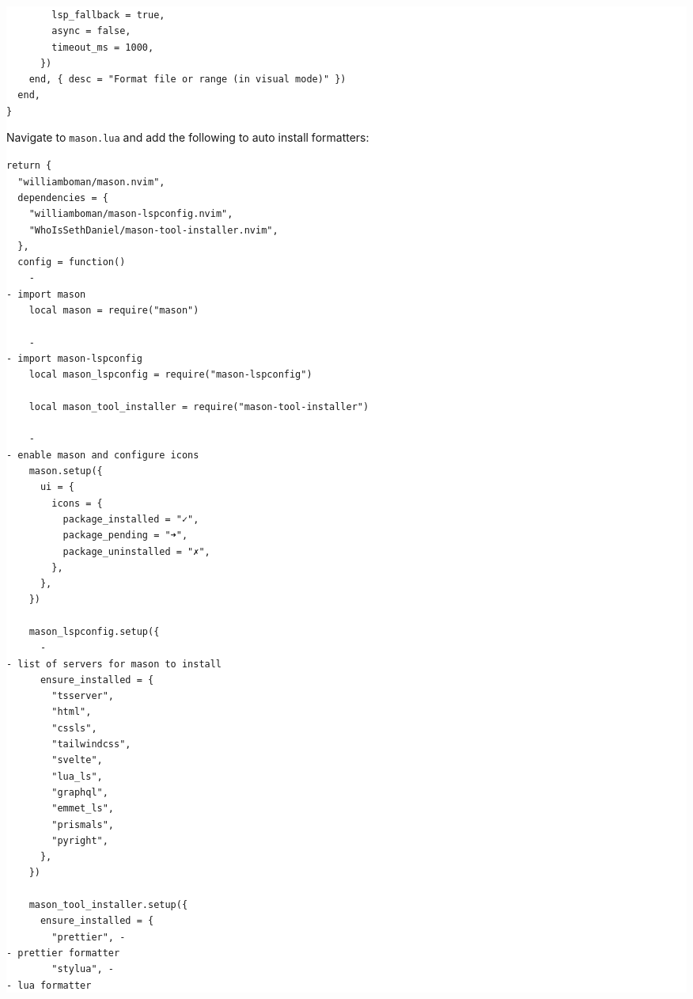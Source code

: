 ```
        lsp_fallback = true,
        async = false,
        timeout_ms = 1000,
      })
    end, { desc = "Format file or range (in visual mode)" })
  end,
}
```

Navigate to `mason.lua` and add the following to auto install formatters:

```
return {
  "williamboman/mason.nvim",
  dependencies = {
    "williamboman/mason-lspconfig.nvim",
    "WhoIsSethDaniel/mason-tool-installer.nvim",
  },
  config = function()
    -
- import mason
    local mason = require("mason")

    -
- import mason-lspconfig
    local mason_lspconfig = require("mason-lspconfig")

    local mason_tool_installer = require("mason-tool-installer")

    -
- enable mason and configure icons
    mason.setup({
      ui = {
        icons = {
          package_installed = "✓",
          package_pending = "➜",
          package_uninstalled = "✗",
        },
      },
    })

    mason_lspconfig.setup({
      -
- list of servers for mason to install
      ensure_installed = {
        "tsserver",
        "html",
        "cssls",
        "tailwindcss",
        "svelte",
        "lua_ls",
        "graphql",
        "emmet_ls",
        "prismals",
        "pyright",
      },
    })

    mason_tool_installer.setup({
      ensure_installed = {
        "prettier", -
- prettier formatter
        "stylua", -
- lua formatter
```